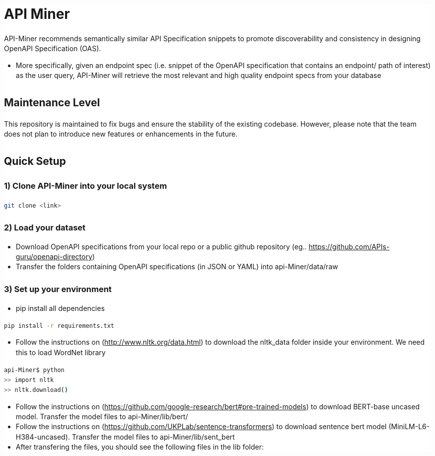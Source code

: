 # API Miner

API-Miner recommends semantically similar API Specification snippets to promote discoverability and consistency in designing OpenAPI Specification (OAS).
- More specifically, given an endpoint spec (i.e. snippet of the OpenAPI specification that contains an endpoint/ path of interest) as the user query, API-Miner will retrieve the most relevant and high quality endpoint specs from your database


## Maintenance Level
This repository is maintained to fix bugs and ensure the stability of the existing codebase. However, please note that the team does not plan to introduce new features or enhancements in the future.

## Quick Setup
### 1) Clone API-Miner into your local system

```bash
git clone <link>
```

### 2) Load your dataset
- Download OpenAPI specifications from your local repo or a public github repository (eg.. https://github.com/APIs-guru/openapi-directory)
- Transfer the folders containing OpenAPI specifications (in JSON or YAML) into api-Miner/data/raw

### 3) Set up your environment
- pip install all dependencies
```bash
pip install -r requirements.txt
```

- Follow the instructions on (http://www.nltk.org/data.html) to download the nltk_data folder inside your environment. We need this to load WordNet library
```bash
api-Miner$ python
>> import nltk
>> nltk.download()
```

- Follow the instructions on (https://github.com/google-research/bert#pre-trained-models) to download BERT-base uncased model. Transfer the model files to api-Miner/lib/bert/
- Follow the instructions on (https://github.com/UKPLab/sentence-transformers) to download sentence bert model (MiniLM-L6-H384-uncased). Transfer the model files to api-Miner/lib/sent_bert
-  After transfering the files, you should see the following files in the lib folder:
